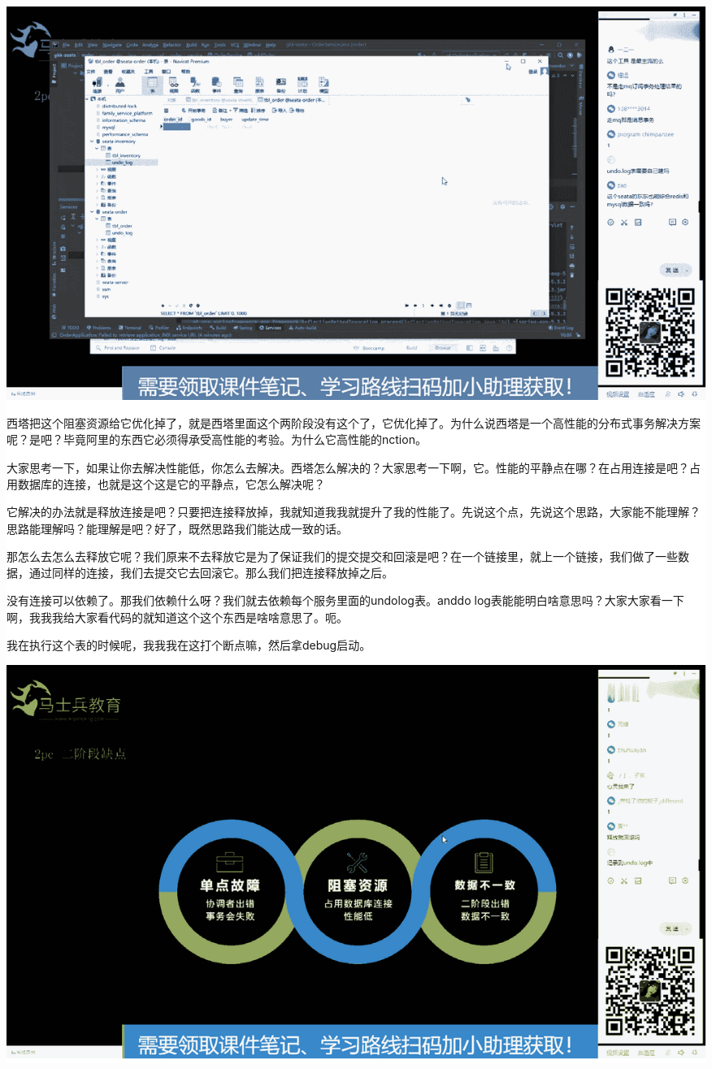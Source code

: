 ![](img/2a4b899eb6c38a832128988069d56303_46.png)

西塔把这个阻塞资源给它优化掉了，就是西塔里面这个两阶段没有这个了，它优化掉了。为什么说西塔是一个高性能的分布式事务解决方案呢？是吧？毕竟阿里的东西它必须得承受高性能的考验。为什么它高性能的nction。

大家思考一下，如果让你去解决性能低，你怎么去解决。西塔怎么解决的？大家思考一下啊，它。性能的平静点在哪？在占用连接是吧？占用数据库的连接，也就是这个这是它的平静点，它怎么解决呢？

它解决的办法就是释放连接是吧？只要把连接释放掉，我就知道我我就提升了我的性能了。先说这个点，先说这个思路，大家能不能理解？思路能理解吗？能理解是吧？好了，既然思路我们能达成一致的话。

那怎么去怎么去释放它呢？我们原来不去释放它是为了保证我们的提交提交和回滚是吧？在一个链接里，就上一个链接，我们做了一些数据，通过同样的连接，我们去提交它去回滚它。那么我们把连接释放掉之后。

没有连接可以依赖了。那我们依赖什么呀？我们就去依赖每个服务里面的undolog表。anddo log表能能明白啥意思吗？大家大家看一下啊，我我我给大家看代码的就知道这个这个东西是啥啥意思了。呃。

我在执行这个表的时候呢，我我我在这打个断点嘛，然后拿debug启动。

![](img/2a4b899eb6c38a832128988069d56303_48.png)
